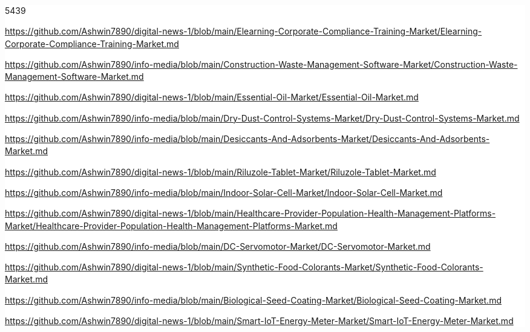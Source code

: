 5439</p><p><a href="https://github.com/Ashwin7890/digital-news-1/blob/main/Elearning-Corporate-Compliance-Training-Market/Elearning-Corporate-Compliance-Training-Market.md">https://github.com/Ashwin7890/digital-news-1/blob/main/Elearning-Corporate-Compliance-Training-Market/Elearning-Corporate-Compliance-Training-Market.md</a></p><p><a href="https://github.com/Ashwin7890/info-media/blob/main/Construction-Waste-Management-Software-Market/Construction-Waste-Management-Software-Market.md">https://github.com/Ashwin7890/info-media/blob/main/Construction-Waste-Management-Software-Market/Construction-Waste-Management-Software-Market.md</a></p><p><a href="https://github.com/Ashwin7890/digital-news-1/blob/main/Essential-Oil-Market/Essential-Oil-Market.md">https://github.com/Ashwin7890/digital-news-1/blob/main/Essential-Oil-Market/Essential-Oil-Market.md</a></p><p><a href="https://github.com/Ashwin7890/info-media/blob/main/Dry-Dust-Control-Systems-Market/Dry-Dust-Control-Systems-Market.md">https://github.com/Ashwin7890/info-media/blob/main/Dry-Dust-Control-Systems-Market/Dry-Dust-Control-Systems-Market.md</a></p><p><a href="https://github.com/Ashwin7890/info-media/blob/main/Desiccants-And-Adsorbents-Market/Desiccants-And-Adsorbents-Market.md">https://github.com/Ashwin7890/info-media/blob/main/Desiccants-And-Adsorbents-Market/Desiccants-And-Adsorbents-Market.md</a></p><p><a href="https://github.com/Ashwin7890/digital-news-1/blob/main/Riluzole-Tablet-Market/Riluzole-Tablet-Market.md">https://github.com/Ashwin7890/digital-news-1/blob/main/Riluzole-Tablet-Market/Riluzole-Tablet-Market.md</a></p><p><a href="https://github.com/Ashwin7890/info-media/blob/main/Indoor-Solar-Cell-Market/Indoor-Solar-Cell-Market.md">https://github.com/Ashwin7890/info-media/blob/main/Indoor-Solar-Cell-Market/Indoor-Solar-Cell-Market.md</a></p><p><a href="https://github.com/Ashwin7890/digital-news-1/blob/main/Healthcare-Provider-Population-Health-Management-Platforms-Market/Healthcare-Provider-Population-Health-Management-Platforms-Market.md">https://github.com/Ashwin7890/digital-news-1/blob/main/Healthcare-Provider-Population-Health-Management-Platforms-Market/Healthcare-Provider-Population-Health-Management-Platforms-Market.md</a></p><p><a href="https://github.com/Ashwin7890/info-media/blob/main/DC-Servomotor-Market/DC-Servomotor-Market.md">https://github.com/Ashwin7890/info-media/blob/main/DC-Servomotor-Market/DC-Servomotor-Market.md</a></p><p><a href="https://github.com/Ashwin7890/digital-news-1/blob/main/Synthetic-Food-Colorants-Market/Synthetic-Food-Colorants-Market.md">https://github.com/Ashwin7890/digital-news-1/blob/main/Synthetic-Food-Colorants-Market/Synthetic-Food-Colorants-Market.md</a></p><p><a href="https://github.com/Ashwin7890/info-media/blob/main/Biological-Seed-Coating-Market/Biological-Seed-Coating-Market.md">https://github.com/Ashwin7890/info-media/blob/main/Biological-Seed-Coating-Market/Biological-Seed-Coating-Market.md</a></p><p><a href="https://github.com/Ashwin7890/digital-news-1/blob/main/Smart-IoT-Energy-Meter-Market/Smart-IoT-Energy-Meter-Market.md">https://github.com/Ashwin7890/digital-news-1/blob/main/Smart-IoT-Energy-Meter-Market/Smart-IoT-Energy-Meter-Market.md</a></p>
